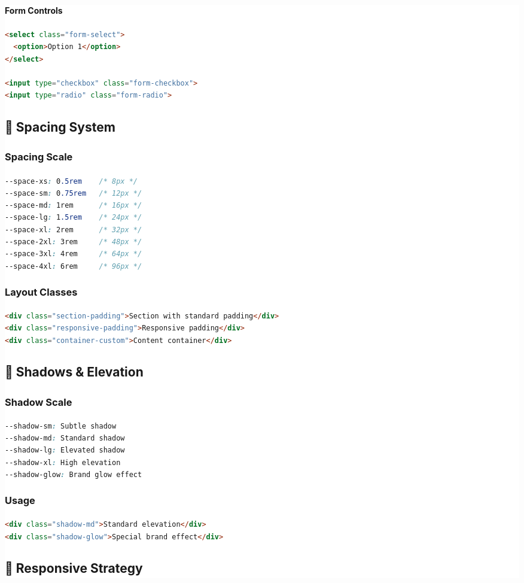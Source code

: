 #### Form Controls
```html
<select class="form-select">
  <option>Option 1</option>
</select>

<input type="checkbox" class="form-checkbox">
<input type="radio" class="form-radio">
```

## 📐 Spacing System

### Spacing Scale
```css
--space-xs: 0.5rem    /* 8px */
--space-sm: 0.75rem   /* 12px */
--space-md: 1rem      /* 16px */
--space-lg: 1.5rem    /* 24px */
--space-xl: 2rem      /* 32px */
--space-2xl: 3rem     /* 48px */
--space-3xl: 4rem     /* 64px */
--space-4xl: 6rem     /* 96px */
```

### Layout Classes
```html
<div class="section-padding">Section with standard padding</div>
<div class="responsive-padding">Responsive padding</div>
<div class="container-custom">Content container</div>
```

## 🌟 Shadows & Elevation

### Shadow Scale
```css
--shadow-sm: Subtle shadow
--shadow-md: Standard shadow  
--shadow-lg: Elevated shadow
--shadow-xl: High elevation
--shadow-glow: Brand glow effect
```

### Usage
```html
<div class="shadow-md">Standard elevation</div>
<div class="shadow-glow">Special brand effect</div>
```

## 📱 Responsive Strategy
